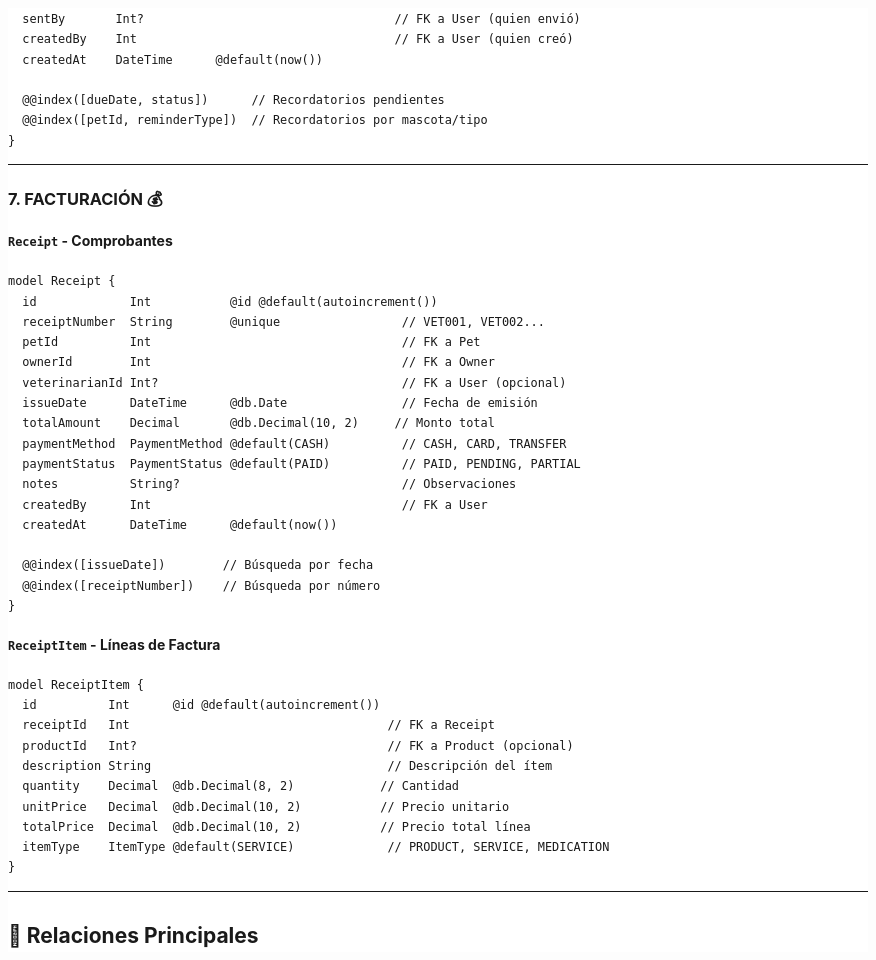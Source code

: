 ```prisma
  sentBy       Int?                                   // FK a User (quien envió)
  createdBy    Int                                    // FK a User (quien creó)
  createdAt    DateTime      @default(now())

  @@index([dueDate, status])      // Recordatorios pendientes
  @@index([petId, reminderType])  // Recordatorios por mascota/tipo
}
```

---

### 7. **FACTURACIÓN** 💰

#### `Receipt` - Comprobantes
```prisma
model Receipt {
  id             Int           @id @default(autoincrement())
  receiptNumber  String        @unique                 // VET001, VET002...
  petId          Int                                   // FK a Pet
  ownerId        Int                                   // FK a Owner
  veterinarianId Int?                                  // FK a User (opcional)
  issueDate      DateTime      @db.Date                // Fecha de emisión
  totalAmount    Decimal       @db.Decimal(10, 2)     // Monto total
  paymentMethod  PaymentMethod @default(CASH)          // CASH, CARD, TRANSFER
  paymentStatus  PaymentStatus @default(PAID)          // PAID, PENDING, PARTIAL
  notes          String?                               // Observaciones
  createdBy      Int                                   // FK a User
  createdAt      DateTime      @default(now())

  @@index([issueDate])        // Búsqueda por fecha
  @@index([receiptNumber])    // Búsqueda por número
}
```

#### `ReceiptItem` - Líneas de Factura
```prisma
model ReceiptItem {
  id          Int      @id @default(autoincrement())
  receiptId   Int                                    // FK a Receipt
  productId   Int?                                   // FK a Product (opcional)
  description String                                 // Descripción del ítem
  quantity    Decimal  @db.Decimal(8, 2)            // Cantidad
  unitPrice   Decimal  @db.Decimal(10, 2)           // Precio unitario
  totalPrice  Decimal  @db.Decimal(10, 2)           // Precio total línea
  itemType    ItemType @default(SERVICE)             // PRODUCT, SERVICE, MEDICATION
}
```

---

## 🔄 Relaciones Principales
